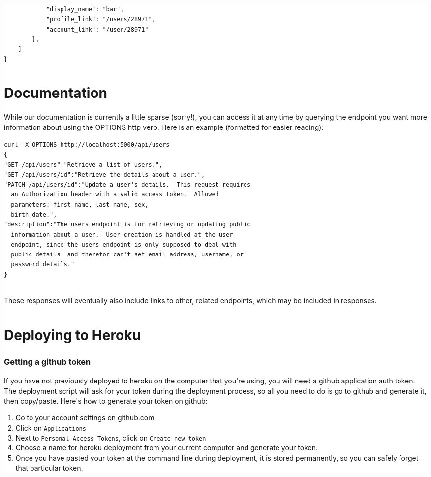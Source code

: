 ```
            "display_name": "bar",
            "profile_link": "/users/28971",
            "account_link": "/user/28971"
        },
    ]
}
```

# Documentation

While our documentation is currently a little sparse (sorry!), you can
access it at any time by querying the endpoint you want more
information about using the OPTIONS http verb.  Here is an example
(formatted for easier reading):

```
curl -X OPTIONS http://localhost:5000/api/users
{
"GET /api/users":"Retrieve a list of users.",
"GET /api/users/id":"Retrieve the details about a user.",
"PATCH /api/users/id":"Update a user's details.  This request requires
  an Authorization header with a valid access token.  Allowed
  parameters: first_name, last_name, sex,
  birth_date.",
"description":"The users endpoint is for retrieving or updating public
  information about a user.  User creation is handled at the user
  endpoint, since the users endpoint is only supposed to deal with
  public details, and therefor can't set email address, username, or
  password details."
}
  
```

These responses will eventually also include links to other, related
endpoints, which may be included in responses.

# Deploying to Heroku

### Getting a github token

If you have not previously deployed to heroku on the computer that you're using,
you will need a github application auth token.  The deployment script will ask
for your token during the deployment process, so all you need to do is go to
github and generate it, then copy/paste.  Here's how to generate your token on
github:

1. Go to your account settings on github.com
2. Click on `Applications`
3. Next to `Personal Access Tokens`, click on `Create new token`
4. Choose a name for heroku deployment from your current computer and generate
your token.
5. Once you have pasted your token at the command line during deployment, it is
stored permanently, so you can safely forget that particular token.
